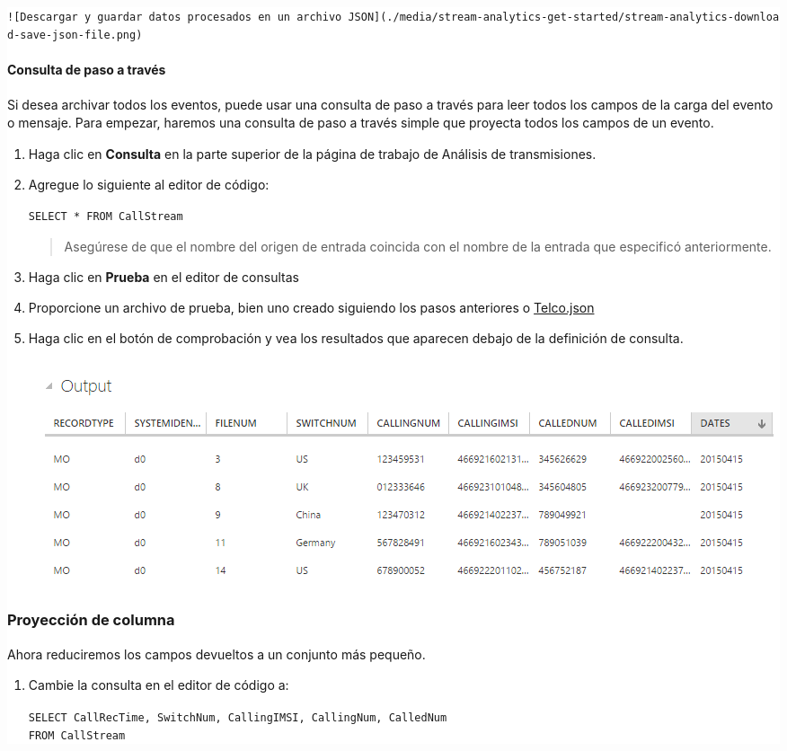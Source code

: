 	![Descargar y guardar datos procesados en un archivo JSON](./media/stream-analytics-get-started/stream-analytics-download-save-json-file.png)

#### Consulta de paso a través

Si desea archivar todos los eventos, puede usar una consulta de paso a través para leer todos los campos de la carga del evento o mensaje. Para empezar, haremos una consulta de paso a través simple que proyecta todos los campos de un evento.

1.	Haga clic en **Consulta** en la parte superior de la página de trabajo de Análisis de transmisiones.
2.	Agregue lo siguiente al editor de código:

		SELECT * FROM CallStream

	> Asegúrese de que el nombre del origen de entrada coincida con el nombre de la entrada que especificó anteriormente.

3.	Haga clic en **Prueba** en el editor de consultas
4.	Proporcione un archivo de prueba, bien uno creado siguiendo los pasos anteriores o [Telco.json](https://github.com/Azure/azure-stream-analytics/blob/master/Sample%20Data/telco.json)
5.	Haga clic en el botón de comprobación y vea los resultados que aparecen debajo de la definición de consulta.

	![Resultados de la definición de consulta](./media/stream-analytics-get-started/stream-analytics-sim-fraud-output.png)


### Proyección de columna

Ahora reduciremos los campos devueltos a un conjunto más pequeño.

1.	Cambie la consulta en el editor de código a:

		SELECT CallRecTime, SwitchNum, CallingIMSI, CallingNum, CalledNum
		FROM CallStream
